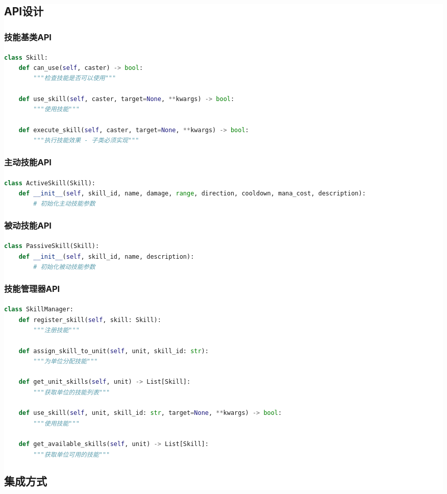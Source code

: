## API设计

### 技能基类API

```python
class Skill:
    def can_use(self, caster) -> bool:
        """检查技能是否可以使用"""
        
    def use_skill(self, caster, target=None, **kwargs) -> bool:
        """使用技能"""
        
    def execute_skill(self, caster, target=None, **kwargs) -> bool:
        """执行技能效果 - 子类必须实现"""
```

### 主动技能API

```python
class ActiveSkill(Skill):
    def __init__(self, skill_id, name, damage, range, direction, cooldown, mana_cost, description):
        # 初始化主动技能参数
```

### 被动技能API

```python
class PassiveSkill(Skill):
    def __init__(self, skill_id, name, description):
        # 初始化被动技能参数
```

### 技能管理器API

```python
class SkillManager:
    def register_skill(self, skill: Skill):
        """注册技能"""
        
    def assign_skill_to_unit(self, unit, skill_id: str):
        """为单位分配技能"""
        
    def get_unit_skills(self, unit) -> List[Skill]:
        """获取单位的技能列表"""
        
    def use_skill(self, unit, skill_id: str, target=None, **kwargs) -> bool:
        """使用技能"""
        
    def get_available_skills(self, unit) -> List[Skill]:
        """获取单位可用的技能"""
```

## 集成方式
